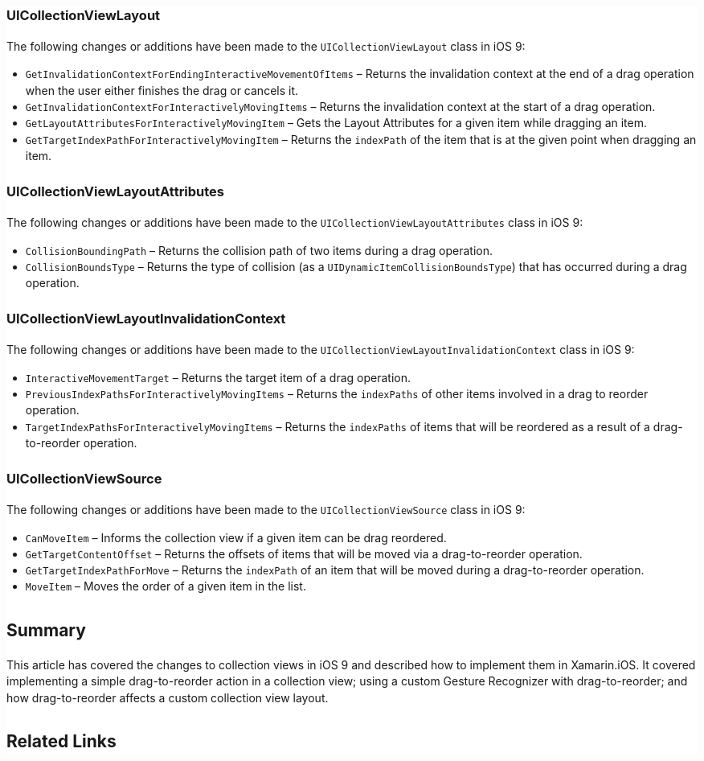 ### UICollectionViewLayout

The following changes or additions have been made to the `UICollectionViewLayout` class in iOS 9:

 - `GetInvalidationContextForEndingInteractiveMovementOfItems` – Returns the invalidation context at the end of a drag operation when the user either finishes the drag or cancels it.
 - `GetInvalidationContextForInteractivelyMovingItems` – Returns the invalidation context at the start of a drag operation.
 - `GetLayoutAttributesForInteractivelyMovingItem` – Gets the Layout Attributes for a given item while dragging an item.
 - `GetTargetIndexPathForInteractivelyMovingItem` – Returns the `indexPath` of the item that is at the given point when dragging an item.

### UICollectionViewLayoutAttributes

The following changes or additions have been made to the `UICollectionViewLayoutAttributes` class in iOS 9:

 - `CollisionBoundingPath` – Returns the collision path of two items during a drag operation.
 - `CollisionBoundsType` – Returns the type of collision (as a `UIDynamicItemCollisionBoundsType`) that has occurred during a drag operation.

### UICollectionViewLayoutInvalidationContext

The following changes or additions have been made to the `UICollectionViewLayoutInvalidationContext` class in iOS 9:

 - `InteractiveMovementTarget` – Returns the target item of a drag operation.
 - `PreviousIndexPathsForInteractivelyMovingItems` – Returns the `indexPaths` of other items involved in a drag to reorder operation.
 - `TargetIndexPathsForInteractivelyMovingItems` – Returns the `indexPaths` of items that will be reordered as a result of a drag-to-reorder operation.

### UICollectionViewSource

The following changes or additions have been made to the `UICollectionViewSource` class in iOS 9:

 - `CanMoveItem` – Informs the collection view if a given item can be drag reordered.
 - `GetTargetContentOffset` – Returns the offsets of items that will be moved via a drag-to-reorder operation.
 - `GetTargetIndexPathForMove` – Returns the `indexPath` of an item that will be moved during a drag-to-reorder operation.
 - `MoveItem` – Moves the order of a given item in the list.

## Summary

This article has covered the changes to collection views in iOS 9 and described how to implement them in Xamarin.iOS.
It covered implementing a simple drag-to-reorder action in a collection view;
using a custom Gesture Recognizer with drag-to-reorder; and how drag-to-reorder
affects a custom collection view layout.

## Related Links
